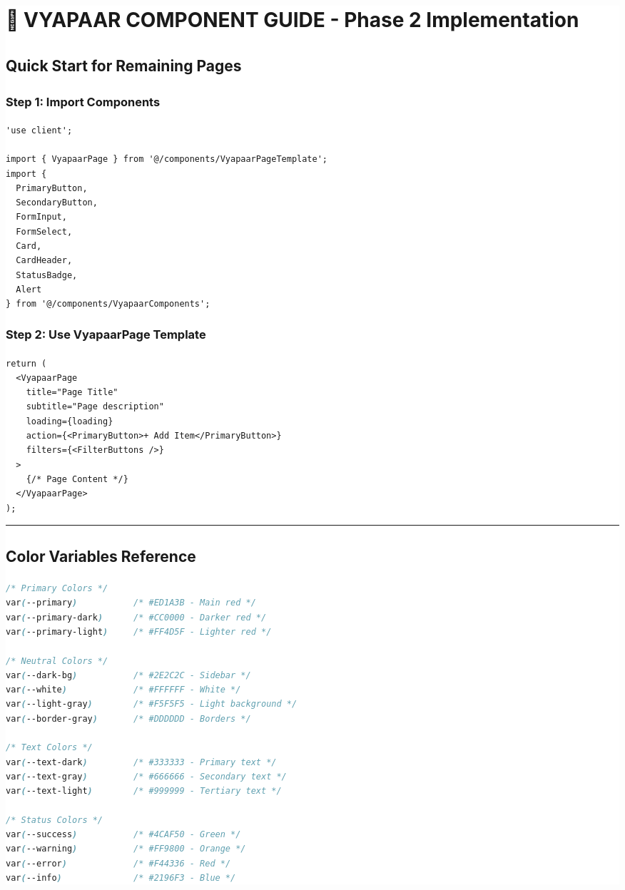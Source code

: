 # 🎨 VYAPAAR COMPONENT GUIDE - Phase 2 Implementation

## Quick Start for Remaining Pages

### Step 1: Import Components
```tsx
'use client';

import { VyapaarPage } from '@/components/VyapaarPageTemplate';
import { 
  PrimaryButton, 
  SecondaryButton, 
  FormInput, 
  FormSelect, 
  Card, 
  CardHeader, 
  StatusBadge, 
  Alert 
} from '@/components/VyapaarComponents';
```

### Step 2: Use VyapaarPage Template
```tsx
return (
  <VyapaarPage
    title="Page Title"
    subtitle="Page description"
    loading={loading}
    action={<PrimaryButton>+ Add Item</PrimaryButton>}
    filters={<FilterButtons />}
  >
    {/* Page Content */}
  </VyapaarPage>
);
```

---

## Color Variables Reference

```css
/* Primary Colors */
var(--primary)           /* #ED1A3B - Main red */
var(--primary-dark)      /* #CC0000 - Darker red */
var(--primary-light)     /* #FF4D5F - Lighter red */

/* Neutral Colors */
var(--dark-bg)           /* #2E2C2C - Sidebar */
var(--white)             /* #FFFFFF - White */
var(--light-gray)        /* #F5F5F5 - Light background */
var(--border-gray)       /* #DDDDDD - Borders */

/* Text Colors */
var(--text-dark)         /* #333333 - Primary text */
var(--text-gray)         /* #666666 - Secondary text */
var(--text-light)        /* #999999 - Tertiary text */

/* Status Colors */
var(--success)           /* #4CAF50 - Green */
var(--warning)           /* #FF9800 - Orange */
var(--error)             /* #F44336 - Red */
var(--info)              /* #2196F3 - Blue */
```